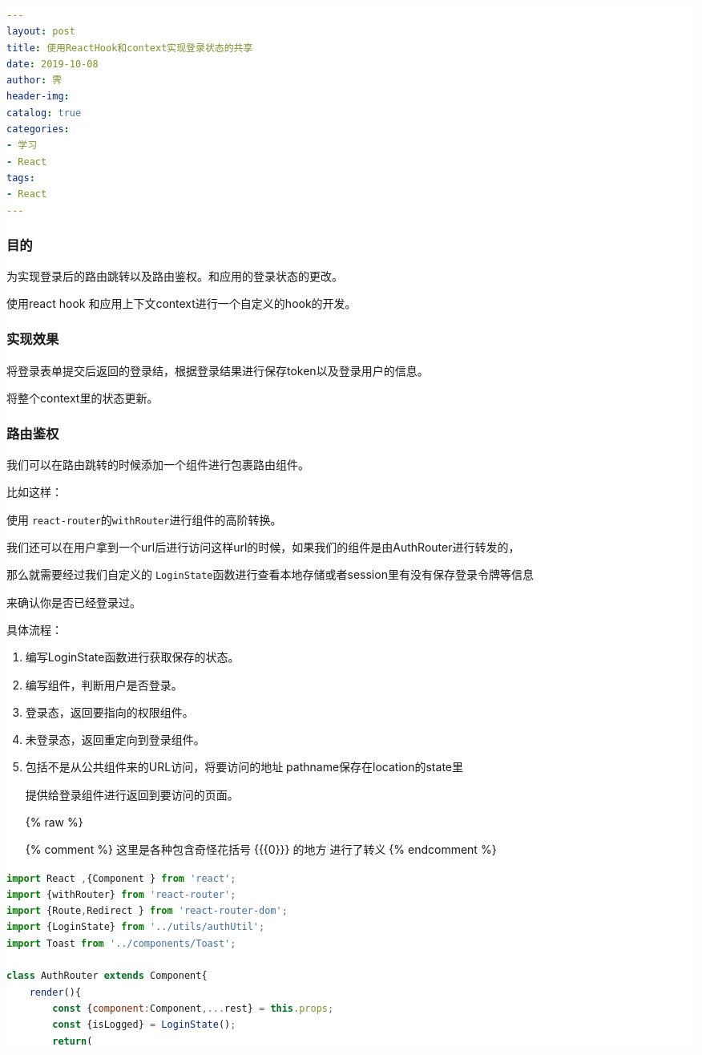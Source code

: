 ```yaml
---
layout: post
title: 使用ReactHook和context实现登录状态的共享
date: 2019-10-08
author: 霁
header-img:
catalog: true
categories:
- 学习
- React
tags:
- React
---
```


### 目的

为实现登录后的路由跳转以及路由鉴权。和应用的登录状态的更改。

使用react hook 和应用上下文context进行一个自定义的hook的开发。

### 实现效果

将登录表单提交后返回的登录结，根据登录结果进行保存token以及登录用户的信息。

将整个context里的状态更新。

### 路由鉴权

我们可以在路由跳转的时候添加一个组件进行包裹路由组件。

比如这样：

使用 `react-router`的`withRouter`进行组件的高阶转换。

我们还可以在用户拿到一个url后进行访问这样url的时候，如果我们的组件是由AuthRouter进行转发的，

那么就需要经过我们自定义的 `LoginState`函数进行查看本地存储或者session里有没有保存登录令牌等信息

来确认你是否已经登录过。

具体流程：

1. 编写LoginState函数进行获取保存的状态。

2. 编写组件，判断用户是否登录。

3. 登录态，返回要指向的权限组件。

4. 未登录态，返回重定向到登录组件。

5. 包括不是从公共组件来的URL访问，将要访问的地址 pathname保存在location的state里

   提供给登录组件进行返回到要访问的页面。
   
   {% raw %}
   
   {% comment %} 这里是各种包含奇怪花括号 {{{0}}} 的地方 进行了转义 {% endcomment %}

```jsx
import React ,{Component } from 'react';
import {withRouter} from 'react-router';
import {Route,Redirect } from 'react-router-dom';
import {LoginState} from '../utils/authUtil';
import Toast from '../components/Toast';

class AuthRouter extends Component{
    render(){
        const {component:Component,...rest} = this.props;
        const {isLogged} = LoginState();
        return(
```